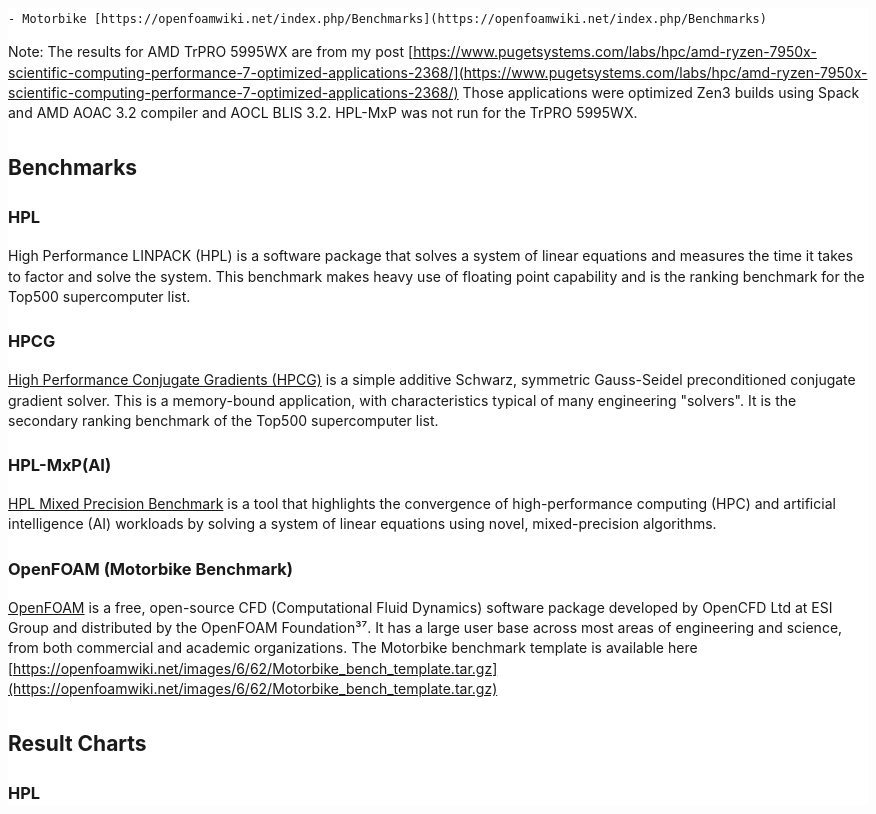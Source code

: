    - Motorbike [https://openfoamwiki.net/index.php/Benchmarks](https://openfoamwiki.net/index.php/Benchmarks)

Note: The results for AMD TrPRO 5995WX are from my post [https://www.pugetsystems.com/labs/hpc/amd-ryzen-7950x-scientific-computing-performance-7-optimized-applications-2368/](https://www.pugetsystems.com/labs/hpc/amd-ryzen-7950x-scientific-computing-performance-7-optimized-applications-2368/)
Those applications were optimized Zen3 builds using Spack and AMD AOAC 3.2 compiler and AOCL BLIS 3.2. HPL-MxP was not run for the TrPRO 5995WX.


## Benchmarks

### HPL

High Performance LINPACK (HPL) is a software package that solves a system of linear equations and measures the time it takes to factor and solve the system. This benchmark makes heavy use of floating point capability and is the ranking benchmark for the Top500 supercomputer list.

### HPCG 
[High Performance Conjugate Gradients (HPCG)](https://digital.library.unt.edu/ark:/67531/metadc866601/m2/1/high_res_d/1113870.pdf) is a simple additive Schwarz, symmetric Gauss-Seidel preconditioned conjugate gradient solver. This is a memory-bound application, with characteristics typical of many engineering "solvers". It is the secondary ranking benchmark of the Top500 supercomputer list. 

### HPL-MxP(AI)
[HPL Mixed Precision Benchmark](https://hpl-mxp.org/) is a tool that highlights the convergence of high-performance computing (HPC) and artificial intelligence (AI) workloads by solving a system of linear equations using novel, mixed-precision algorithms.

### OpenFOAM (Motorbike Benchmark)
[OpenFOAM](https://www.openfoam.com) is a free, open-source CFD (Computational Fluid Dynamics) software package developed by OpenCFD Ltd at ESI Group and distributed by the OpenFOAM Foundation³⁷. It has a large user base across most areas of engineering and science, from both commercial and academic organizations.
The Motorbike benchmark template is available here [https://openfoamwiki.net/images/6/62/Motorbike_bench_template.tar.gz](https://openfoamwiki.net/images/6/62/Motorbike_bench_template.tar.gz) 

## Result Charts

### HPL